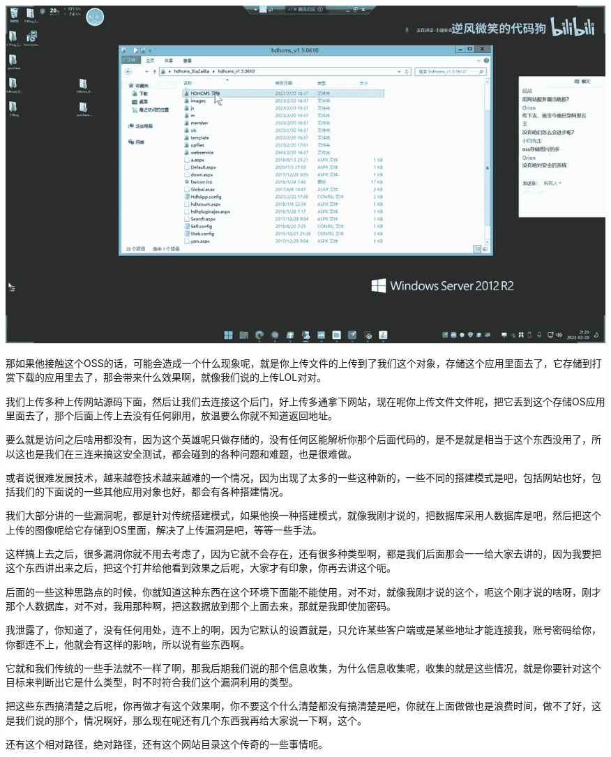 ![](img/ee936a7b609552bbac906cec97a2ced8_210.png)

那如果他接触这个OSS的话，可能会造成一个什么现象呢，就是你上传文件的上传到了我们这个对象，存储这个应用里面去了，它存储到打赏下载的应用里去了，那会带来什么效果啊，就像我们说的上传LOL对对。

我们上传多种上传网站源码下面，然后让我们去连接这个后门，好上传多通拿下网站，现在呢你上传文件文件呢，把它丢到这个存储OS应用里面去了，那个后面上传上去没有任何卵用，放温要么你就不知道返回地址。

要么就是访问之后啥用都没有，因为这个英雄呢只做存储的，没有任何区能解析你那个后面代码的，是不是就是相当于这个东西没用了，所以这也是我们在三连来搞这安全测试，都会碰到的各种问题和难题，也是很难做。

或者说很难发展技术，越来越卷技术越来越难的一个情况，因为出现了太多的一些这种新的，一些不同的搭建模式是吧，包括网站也好，包括我们的下面说的一些其他应用对象也好，都会有各种搭建情况。

我们大部分讲的一些漏洞呢，都是针对传统搭建模式，如果他换一种搭建模式，就像我刚才说的，把数据库采用人数据库是吧，然后把这个上传的图像呢给它存储到OS里面，解决了上传漏洞是吧，等等一些手法。

这样搞上去之后，很多漏洞你就不用去考虑了，因为它就不会存在，还有很多种类型啊，都是我们后面那会一一给大家去讲的，因为我要把这个东西讲出来之后，把这个打井给他看到效果之后呢，大家才有印象，你再去讲这个呃。

后面的一些这种思路点的时候，你就知道这种东西在这个环境下面能不能使用，对不对，就像我刚才说的这个，呃这个刚才说的啥呀，刚才那个人数据库，对不对，我用那种啊，把这数据放到那个上面去来，那就是我即使加密码。

我泄露了，你知道了，没有任何用处，连不上的啊，因为它默认的设置就是，只允许某些客户端或是某些地址才能连接我，账号密码给你，你都连不上，他就会有这样的影响，所以说有些东西啊。

它就和我们传统的一些手法就不一样了啊，那我后期我们说的那个信息收集，为什么信息收集呢，收集的就是这些情况，就是你要针对这个目标来判断出它是什么类型，时不时符合我们这个漏洞利用的类型。

把这些东西搞清楚之后呢，你再做才有这个效果啊，你不要这个什么清楚都没有搞清楚是吧，你就在上面做做也是浪费时间，做不了好，这是我们说的那个，情况啊好，那么现在呢还有几个东西我再给大家说一下啊，这个。

还有这个相对路径，绝对路径，还有这个网站目录这个传奇的一些事情呃。
